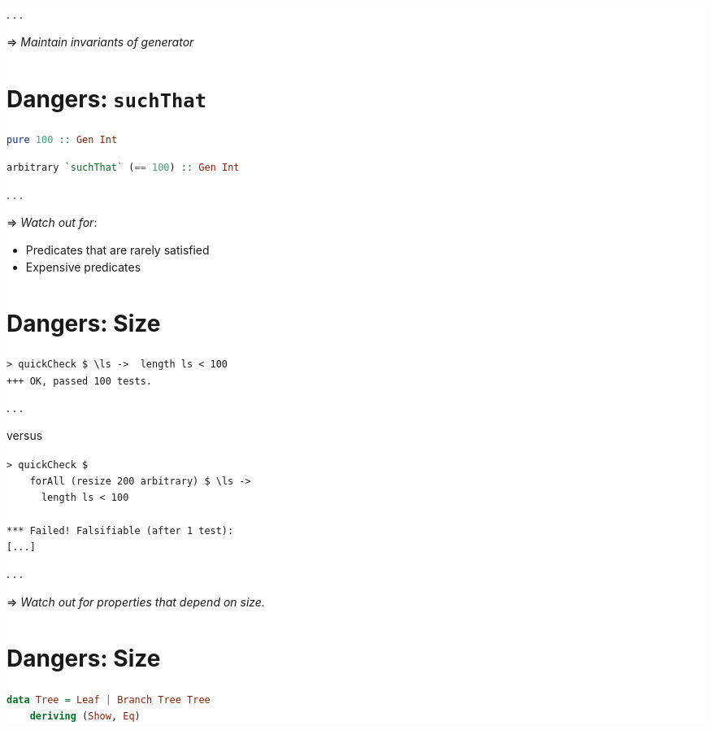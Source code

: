 

. . .

=> *Maintain invariants of generator*



# Dangers: `suchThat`

``` haskell
pure 100 :: Gen Int
```

``` haskell
arbitrary `suchThat` (== 100) :: Gen Int
```



. . .

=> *Watch out for*:

- Predicates that are rarely satisfied
- Expensive predicates



# Dangers: Size 

```
> quickCheck $ \ls ->  length ls < 100
+++ OK, passed 100 tests.
```



. . .

versus

```
> quickCheck $
    forAll (resize 200 arbitrary) $ \ls ->
      length ls < 100

*** Failed! Falsifiable (after 1 test):  
[...]
```



. . .

=> *Watch out for properties that depend on size.*

# Dangers: Size 

``` haskell
data Tree = Leaf | Branch Tree Tree
    deriving (Show, Eq)
```
